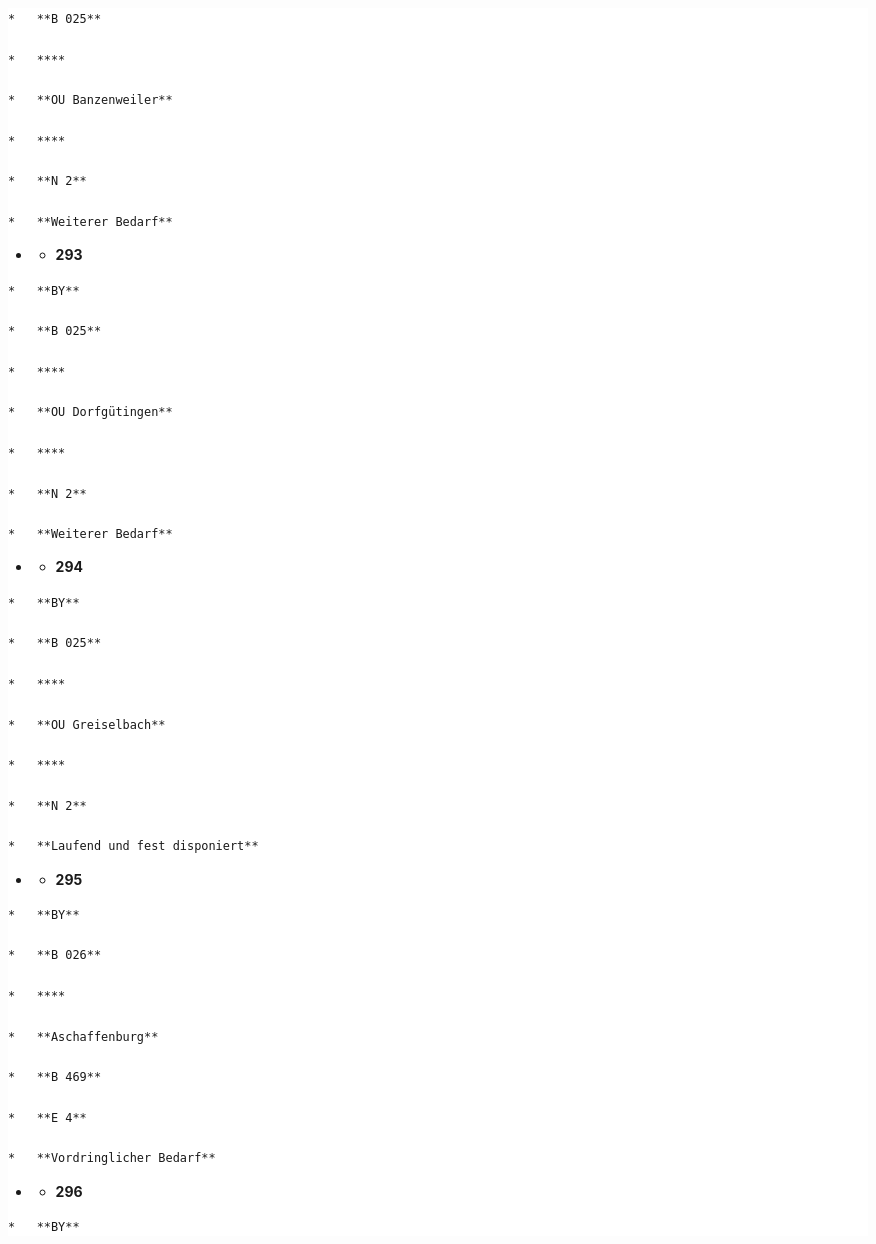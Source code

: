     *   **B 025**

    *   ****

    *   **OU Banzenweiler**

    *   ****

    *   **N 2**

    *   **Weiterer Bedarf**


*    *   **293**

    *   **BY**

    *   **B 025**

    *   ****

    *   **OU Dorfgütingen**

    *   ****

    *   **N 2**

    *   **Weiterer Bedarf**


*    *   **294**

    *   **BY**

    *   **B 025**

    *   ****

    *   **OU Greiselbach**

    *   ****

    *   **N 2**

    *   **Laufend und fest disponiert**


*    *   **295**

    *   **BY**

    *   **B 026**

    *   ****

    *   **Aschaffenburg**

    *   **B 469**

    *   **E 4**

    *   **Vordringlicher Bedarf**


*    *   **296**

    *   **BY**
